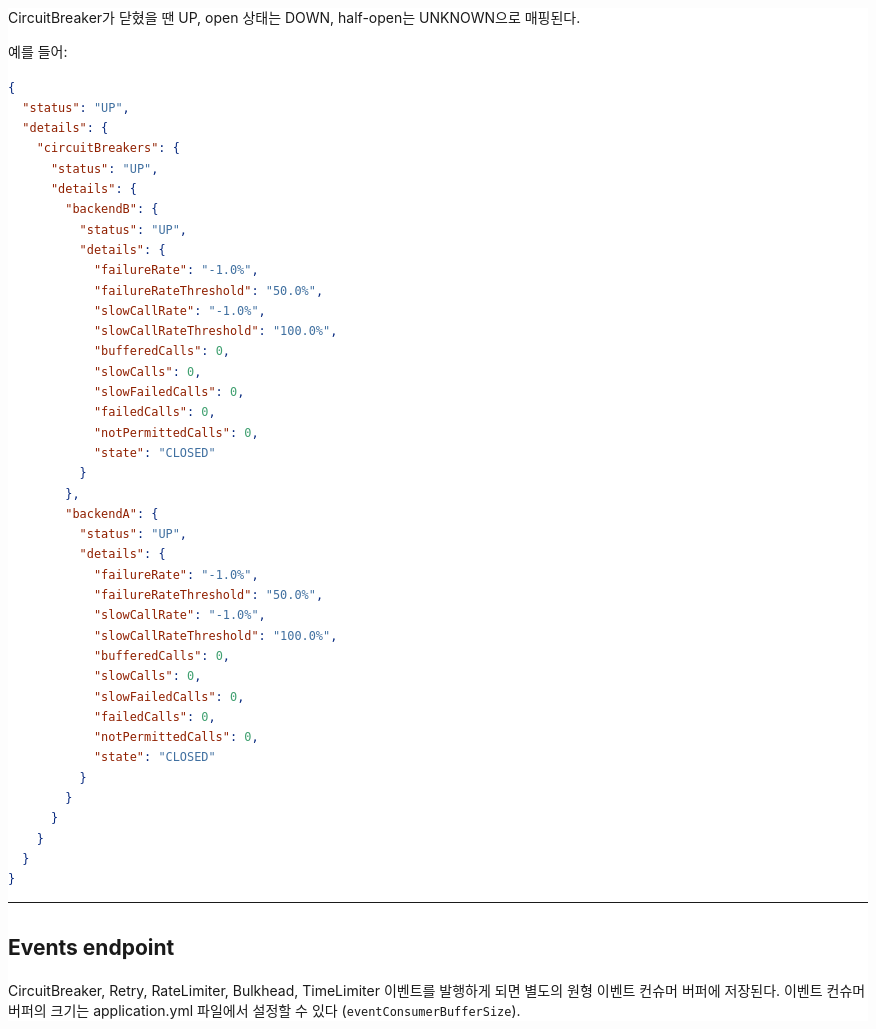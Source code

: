 CircuitBreaker가 닫혔을 땐 UP, open 상태는 DOWN, half-open는 UNKNOWN으로 매핑된다.

예를 들어:

```json
{
  "status": "UP",
  "details": {
    "circuitBreakers": {
      "status": "UP",
      "details": {
        "backendB": {
          "status": "UP",
          "details": {
            "failureRate": "-1.0%",
            "failureRateThreshold": "50.0%",
            "slowCallRate": "-1.0%",
            "slowCallRateThreshold": "100.0%",
            "bufferedCalls": 0,
            "slowCalls": 0,
            "slowFailedCalls": 0,
            "failedCalls": 0,
            "notPermittedCalls": 0,
            "state": "CLOSED"
          }
        },
        "backendA": {
          "status": "UP",
          "details": {
            "failureRate": "-1.0%",
            "failureRateThreshold": "50.0%",
            "slowCallRate": "-1.0%",
            "slowCallRateThreshold": "100.0%",
            "bufferedCalls": 0,
            "slowCalls": 0,
            "slowFailedCalls": 0,
            "failedCalls": 0,
            "notPermittedCalls": 0,
            "state": "CLOSED"
          }
        }
      }
    }
  }
}
```

---

## Events endpoint

CircuitBreaker, Retry, RateLimiter, Bulkhead, TimeLimiter 이벤트를 발행하게 되면 별도의 원형 이벤트 컨슈머 버퍼에 저장된다. 이벤트 컨슈머 버퍼의 크기는 application.yml 파일에서 설정할 수 있다 (`eventConsumerBufferSize`).
